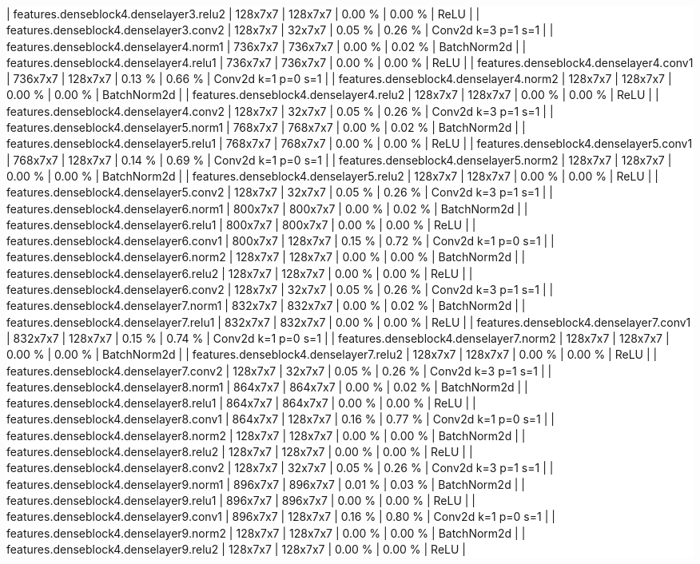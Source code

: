 | features.denseblock4.denselayer3.relu2  |   128x7x7   |   128x7x7    |   0.00 % |   0.00 % | ReLU               |
| features.denseblock4.denselayer3.conv2  |   128x7x7   |    32x7x7    |   0.05 % |   0.26 % | Conv2d k=3 p=1 s=1 |
| features.denseblock4.denselayer4.norm1  |   736x7x7   |   736x7x7    |   0.00 % |   0.02 % | BatchNorm2d        |
| features.denseblock4.denselayer4.relu1  |   736x7x7   |   736x7x7    |   0.00 % |   0.00 % | ReLU               |
| features.denseblock4.denselayer4.conv1  |   736x7x7   |   128x7x7    |   0.13 % |   0.66 % | Conv2d k=1 p=0 s=1 |
| features.denseblock4.denselayer4.norm2  |   128x7x7   |   128x7x7    |   0.00 % |   0.00 % | BatchNorm2d        |
| features.denseblock4.denselayer4.relu2  |   128x7x7   |   128x7x7    |   0.00 % |   0.00 % | ReLU               |
| features.denseblock4.denselayer4.conv2  |   128x7x7   |    32x7x7    |   0.05 % |   0.26 % | Conv2d k=3 p=1 s=1 |
| features.denseblock4.denselayer5.norm1  |   768x7x7   |   768x7x7    |   0.00 % |   0.02 % | BatchNorm2d        |
| features.denseblock4.denselayer5.relu1  |   768x7x7   |   768x7x7    |   0.00 % |   0.00 % | ReLU               |
| features.denseblock4.denselayer5.conv1  |   768x7x7   |   128x7x7    |   0.14 % |   0.69 % | Conv2d k=1 p=0 s=1 |
| features.denseblock4.denselayer5.norm2  |   128x7x7   |   128x7x7    |   0.00 % |   0.00 % | BatchNorm2d        |
| features.denseblock4.denselayer5.relu2  |   128x7x7   |   128x7x7    |   0.00 % |   0.00 % | ReLU               |
| features.denseblock4.denselayer5.conv2  |   128x7x7   |    32x7x7    |   0.05 % |   0.26 % | Conv2d k=3 p=1 s=1 |
| features.denseblock4.denselayer6.norm1  |   800x7x7   |   800x7x7    |   0.00 % |   0.02 % | BatchNorm2d        |
| features.denseblock4.denselayer6.relu1  |   800x7x7   |   800x7x7    |   0.00 % |   0.00 % | ReLU               |
| features.denseblock4.denselayer6.conv1  |   800x7x7   |   128x7x7    |   0.15 % |   0.72 % | Conv2d k=1 p=0 s=1 |
| features.denseblock4.denselayer6.norm2  |   128x7x7   |   128x7x7    |   0.00 % |   0.00 % | BatchNorm2d        |
| features.denseblock4.denselayer6.relu2  |   128x7x7   |   128x7x7    |   0.00 % |   0.00 % | ReLU               |
| features.denseblock4.denselayer6.conv2  |   128x7x7   |    32x7x7    |   0.05 % |   0.26 % | Conv2d k=3 p=1 s=1 |
| features.denseblock4.denselayer7.norm1  |   832x7x7   |   832x7x7    |   0.00 % |   0.02 % | BatchNorm2d        |
| features.denseblock4.denselayer7.relu1  |   832x7x7   |   832x7x7    |   0.00 % |   0.00 % | ReLU               |
| features.denseblock4.denselayer7.conv1  |   832x7x7   |   128x7x7    |   0.15 % |   0.74 % | Conv2d k=1 p=0 s=1 |
| features.denseblock4.denselayer7.norm2  |   128x7x7   |   128x7x7    |   0.00 % |   0.00 % | BatchNorm2d        |
| features.denseblock4.denselayer7.relu2  |   128x7x7   |   128x7x7    |   0.00 % |   0.00 % | ReLU               |
| features.denseblock4.denselayer7.conv2  |   128x7x7   |    32x7x7    |   0.05 % |   0.26 % | Conv2d k=3 p=1 s=1 |
| features.denseblock4.denselayer8.norm1  |   864x7x7   |   864x7x7    |   0.00 % |   0.02 % | BatchNorm2d        |
| features.denseblock4.denselayer8.relu1  |   864x7x7   |   864x7x7    |   0.00 % |   0.00 % | ReLU               |
| features.denseblock4.denselayer8.conv1  |   864x7x7   |   128x7x7    |   0.16 % |   0.77 % | Conv2d k=1 p=0 s=1 |
| features.denseblock4.denselayer8.norm2  |   128x7x7   |   128x7x7    |   0.00 % |   0.00 % | BatchNorm2d        |
| features.denseblock4.denselayer8.relu2  |   128x7x7   |   128x7x7    |   0.00 % |   0.00 % | ReLU               |
| features.denseblock4.denselayer8.conv2  |   128x7x7   |    32x7x7    |   0.05 % |   0.26 % | Conv2d k=3 p=1 s=1 |
| features.denseblock4.denselayer9.norm1  |   896x7x7   |   896x7x7    |   0.01 % |   0.03 % | BatchNorm2d        |
| features.denseblock4.denselayer9.relu1  |   896x7x7   |   896x7x7    |   0.00 % |   0.00 % | ReLU               |
| features.denseblock4.denselayer9.conv1  |   896x7x7   |   128x7x7    |   0.16 % |   0.80 % | Conv2d k=1 p=0 s=1 |
| features.denseblock4.denselayer9.norm2  |   128x7x7   |   128x7x7    |   0.00 % |   0.00 % | BatchNorm2d        |
| features.denseblock4.denselayer9.relu2  |   128x7x7   |   128x7x7    |   0.00 % |   0.00 % | ReLU               |